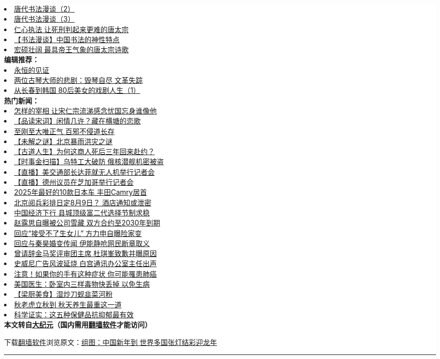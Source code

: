 <li><a href="https://github.com/920513/djy/blob/master/gb/17/5/20/n9163955.md#1">唐代书法漫谈（2）</a></li>
<li><a href="https://github.com/920513/djy/blob/master/gb/17/5/20/n9163956.md#1">唐代书法漫谈（3）</a></li>
<li><a href="https://github.com/920513/djy/blob/master/gb/19/1/16/n10979954.md#1">仁心执法 让死刑判起来更难的唐太宗</a></li>
<li><a href="https://github.com/920513/djy/blob/master/gb/22/1/16/n13507994.md#1">【书法漫谈】中国书法的神性特点</a></li>
<li><a href="https://github.com/920513/djy/blob/master/gb/23/6/29/n14025211.md#1">宏硕壮阔 最具帝王气象的唐太宗诗歌</a></li>
<strong>编辑推荐：</strong>
<li><a href="https://github.com/1992513/www/blob/master/README.md?dfh#9" target="_blank">永恒的见证</a></li><li><a href="https://github.com/1992513/djy/blob/master/gb/19/1/17/n10981686.md#1" target="_blank">两位古琴大师的悲剧：毁琴自尽 文革失踪</a></li><li><a href="https://github.com/1992513/djy/blob/master/gb/18/9/21/n10732313.md#1" target="_blank">从长春到韩国 80后美女的戏剧人生（1）</a></li>
<strong>热门新闻：</strong>
<li><a href="https://github.com/1992513/djy/blob/master/gb/25/7/20/n14555949.md#1">怎样的宰相 让宋仁宗流涕感念忧国忘身谁像他</a></li>
<li><a href="https://github.com/1992513/djy/blob/master/gb/25/7/29/n14563211.md#1">【品读宋词】闲情几许？藏在横塘的恋歌</a></li>
<li><a href="https://github.com/1992513/djy/blob/master/gb/15/12/1/n4585332.md#1">至刚至大唯正气 百邪不侵道长存</a></li>
<li><a href="https://github.com/1992513/djy/blob/master/gb/25/8/2/n14565964.md#1">【未解之谜】北京暴雨洪灾之谜</a></li>
<li><a href="https://github.com/1992513/djy/blob/master/gb/25/2/17/n14439149.md#1">【古道人生】为何这商人死后三年回来赴约？</a></li>
<li><a href="https://github.com/1992513/djy/blob/master/gb/25/8/5/n14567317.md#1">【时事金扫描】乌特工大破防 俄核潜舰机密被盗</a></li>
<li><a href="https://github.com/1992513/djy/blob/master/gb/25/8/5/n14567859.md#1">【直播】美交通部长达菲就无人机举行记者会</a></li>
<li><a href="https://github.com/1992513/djy/blob/master/gb/25/8/5/n14567799.md#1">【直播】德州议员在芝加哥举行记者会</a></li>
<li><a href="https://github.com/1992513/djy/blob/master/gb/25/7/30/n14564015.md#1">2025年最好的10款日本车 丰田Camry居首</a></li>
<li><a href="https://github.com/1992513/djy/blob/master/gb/25/8/3/n14566173.md#1">北京阅兵彩排日定8月9日？ 酒店通知或泄密</a></li>
<li><a href="https://github.com/1992513/djy/blob/master/gb/25/8/3/n14566156.md#1">中国经济下行 县城顶级富二代选择节制求稳</a></li>
<li><a href="https://github.com/1992513/djy/blob/master/gb/25/8/2/n14565981.md#1">赵露思自曝被公司雪藏 双方合约至2030年到期</a></li>
<li><a href="https://github.com/1992513/djy/blob/master/gb/25/8/4/n14567194.md#1">回应“接受不了生女儿” 方力申自曝险家变</a></li>
<li><a href="https://github.com/1992513/djy/blob/master/gb/25/8/3/n14565993.md#1">回应与秦昊婚变传闻 伊能静呛网民断章取义</a></li>
<li><a href="https://github.com/1992513/djy/blob/master/gb/25/8/2/n14565960.md#1">曾请辞金马奖评审团主席 杜琪峯致歉并曝原因</a></li>
<li><a href="https://github.com/1992513/djy/blob/master/gb/25/8/3/n14566092.md#1">史威尼广告风波延烧 白宫通讯办公室主任出声</a></li>
<li><a href="https://github.com/1992513/djy/blob/master/gb/25/8/5/n14567489.md#1">注意！如果你的手有这种症状 你可能罹患肺癌</a></li>
<li><a href="https://github.com/1992513/djy/blob/master/gb/25/8/4/n14566587.md#1">美国医生：卧室内三样毒物快丢掉 以免生病</a></li>
<li><a href="https://github.com/1992513/djy/blob/master/gb/25/7/19/n14555332.md#1">【梁厨美食】湿炒刀蚬韭菜河粉</a></li>
<li><a href="https://github.com/1992513/djy/blob/master/gb/25/8/3/n14566136.md#1">秋老虎立秋到 秋天养生最重这一道</a></li>
<li><a href="https://github.com/1992513/djy/blob/master/gb/25/7/31/n14564902.md#1">科学证实：这五种保健品抗抑郁最有效</a></li>
<strong>本文转自<a href="https://www.epochtimes.com">大纪元</a>（国内需用<a href="https://github.com/1992513/www/blob/master/README.md#8">翻墙软件</a>才能访问）</strong><p>下载<a href="https://github.com/1992513/www/blob/master/README.md#8">翻墙软件</a>浏览原文：<a href="https://www.epochtimes.com/gb/24/2/10/n14177621.htm">组图：中国新年到 世界多国张灯结彩迎龙年</a></p><hr>